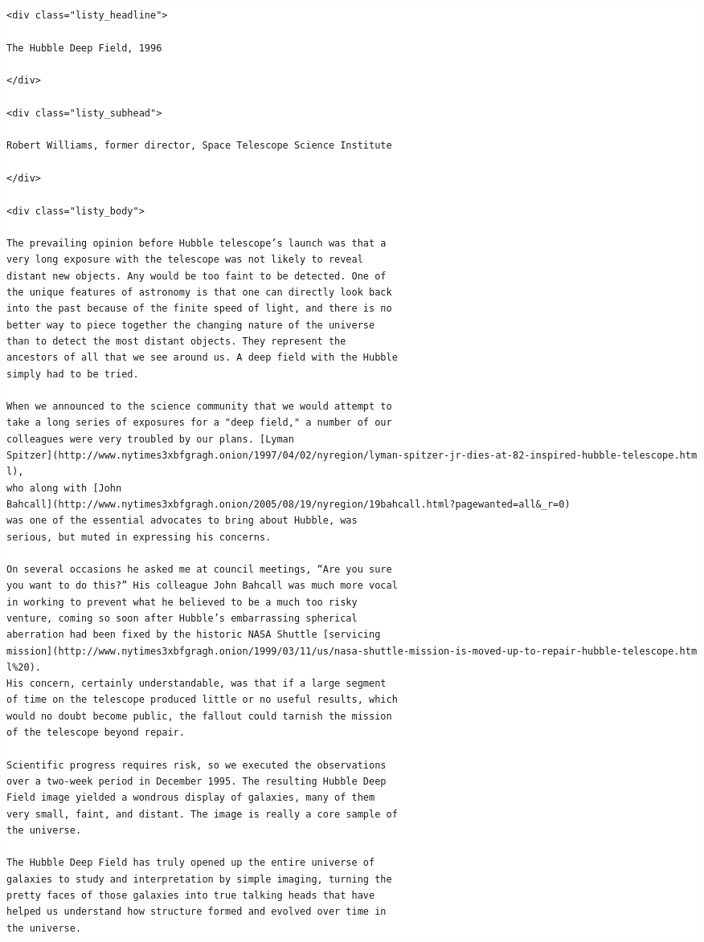     <div class="listy_headline">
    
    The Hubble Deep Field, 1996
    
    </div>
    
    <div class="listy_subhead">
    
    Robert Williams, former director, Space Telescope Science Institute
    
    </div>
    
    <div class="listy_body">
    
    The prevailing opinion before Hubble telescope’s launch was that a
    very long exposure with the telescope was not likely to reveal
    distant new objects. Any would be too faint to be detected. One of
    the unique features of astronomy is that one can directly look back
    into the past because of the finite speed of light, and there is no
    better way to piece together the changing nature of the universe
    than to detect the most distant objects. They represent the
    ancestors of all that we see around us. A deep field with the Hubble
    simply had to be tried.
    
    When we announced to the science community that we would attempt to
    take a long series of exposures for a "deep field," a number of our
    colleagues were very troubled by our plans. [Lyman
    Spitzer](http://www.nytimes3xbfgragh.onion/1997/04/02/nyregion/lyman-spitzer-jr-dies-at-82-inspired-hubble-telescope.html),
    who along with [John
    Bahcall](http://www.nytimes3xbfgragh.onion/2005/08/19/nyregion/19bahcall.html?pagewanted=all&_r=0)
    was one of the essential advocates to bring about Hubble, was
    serious, but muted in expressing his concerns.
    
    On several occasions he asked me at council meetings, “Are you sure
    you want to do this?” His colleague John Bahcall was much more vocal
    in working to prevent what he believed to be a much too risky
    venture, coming so soon after Hubble’s embarrassing spherical
    aberration had been fixed by the historic NASA Shuttle [servicing
    mission](http://www.nytimes3xbfgragh.onion/1999/03/11/us/nasa-shuttle-mission-is-moved-up-to-repair-hubble-telescope.html%20).
    His concern, certainly understandable, was that if a large segment
    of time on the telescope produced little or no useful results, which
    would no doubt become public, the fallout could tarnish the mission
    of the telescope beyond repair.
    
    Scientific progress requires risk, so we executed the observations
    over a two-week period in December 1995. The resulting Hubble Deep
    Field image yielded a wondrous display of galaxies, many of them
    very small, faint, and distant. The image is really a core sample of
    the universe.
    
    The Hubble Deep Field has truly opened up the entire universe of
    galaxies to study and interpretation by simple imaging, turning the
    pretty faces of those galaxies into true talking heads that have
    helped us understand how structure formed and evolved over time in
    the universe.
    